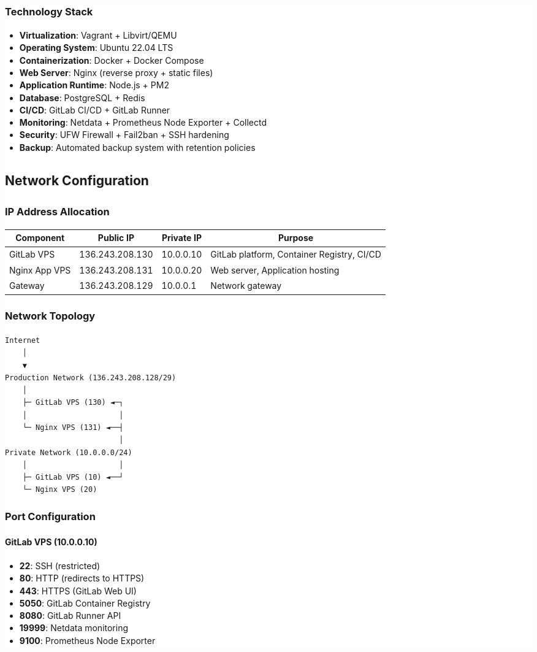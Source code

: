 ### Technology Stack

- **Virtualization**: Vagrant + Libvirt/QEMU
- **Operating System**: Ubuntu 22.04 LTS
- **Containerization**: Docker + Docker Compose
- **Web Server**: Nginx (reverse proxy + static files)
- **Application Runtime**: Node.js + PM2
- **Database**: PostgreSQL + Redis
- **CI/CD**: GitLab CI/CD + GitLab Runner
- **Monitoring**: Netdata + Prometheus Node Exporter + Collectd
- **Security**: UFW Firewall + Fail2ban + SSH hardening
- **Backup**: Automated backup system with retention policies

## Network Configuration

### IP Address Allocation

| Component | Public IP | Private IP | Purpose |
|-----------|-----------|------------|---------|
| GitLab VPS | 136.243.208.130 | 10.0.0.10 | GitLab platform, Container Registry, CI/CD |
| Nginx App VPS | 136.243.208.131 | 10.0.0.20 | Web server, Application hosting |
| Gateway | 136.243.208.129 | 10.0.0.1 | Network gateway |

### Network Topology

```
Internet
    │
    ▼
Production Network (136.243.208.128/29)
    │
    ├─ GitLab VPS (130) ◄─┐
    │                     │
    └─ Nginx VPS (131) ◄──┤
                          │
Private Network (10.0.0.0/24)
    │                     │
    ├─ GitLab VPS (10) ◄──┘
    └─ Nginx VPS (20)
```

### Port Configuration

#### GitLab VPS (10.0.0.10)

- **22**: SSH (restricted)
- **80**: HTTP (redirects to HTTPS)
- **443**: HTTPS (GitLab Web UI)
- **5050**: GitLab Container Registry
- **8080**: GitLab Runner API
- **19999**: Netdata monitoring
- **9100**: Prometheus Node Exporter
